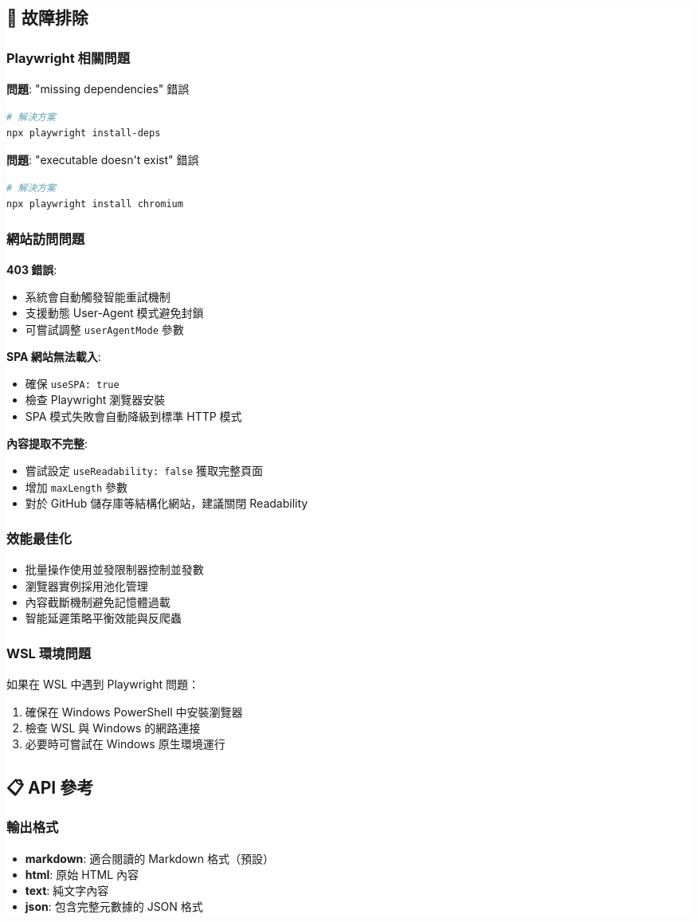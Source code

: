 ## 🚨 故障排除

### Playwright 相關問題

**問題**: "missing dependencies" 錯誤
```bash
# 解決方案
npx playwright install-deps
```

**問題**: "executable doesn't exist" 錯誤
```bash
# 解決方案
npx playwright install chromium
```

### 網站訪問問題

**403 錯誤**: 
- 系統會自動觸發智能重試機制
- 支援動態 User-Agent 模式避免封鎖
- 可嘗試調整 `userAgentMode` 參數

**SPA 網站無法載入**:
- 確保 `useSPA: true`
- 檢查 Playwright 瀏覽器安裝
- SPA 模式失敗會自動降級到標準 HTTP 模式

**內容提取不完整**:
- 嘗試設定 `useReadability: false` 獲取完整頁面
- 增加 `maxLength` 參數
- 對於 GitHub 儲存庫等結構化網站，建議關閉 Readability

### 效能最佳化

- 批量操作使用並發限制器控制並發數
- 瀏覽器實例採用池化管理
- 內容截斷機制避免記憶體過載
- 智能延遲策略平衡效能與反爬蟲

### WSL 環境問題

如果在 WSL 中遇到 Playwright 問題：

1. 確保在 Windows PowerShell 中安裝瀏覽器
2. 檢查 WSL 與 Windows 的網路連接
3. 必要時可嘗試在 Windows 原生環境運行

## 📋 API 參考

### 輸出格式

- **markdown**: 適合閱讀的 Markdown 格式（預設）
- **html**: 原始 HTML 內容
- **text**: 純文字內容
- **json**: 包含完整元數據的 JSON 格式
